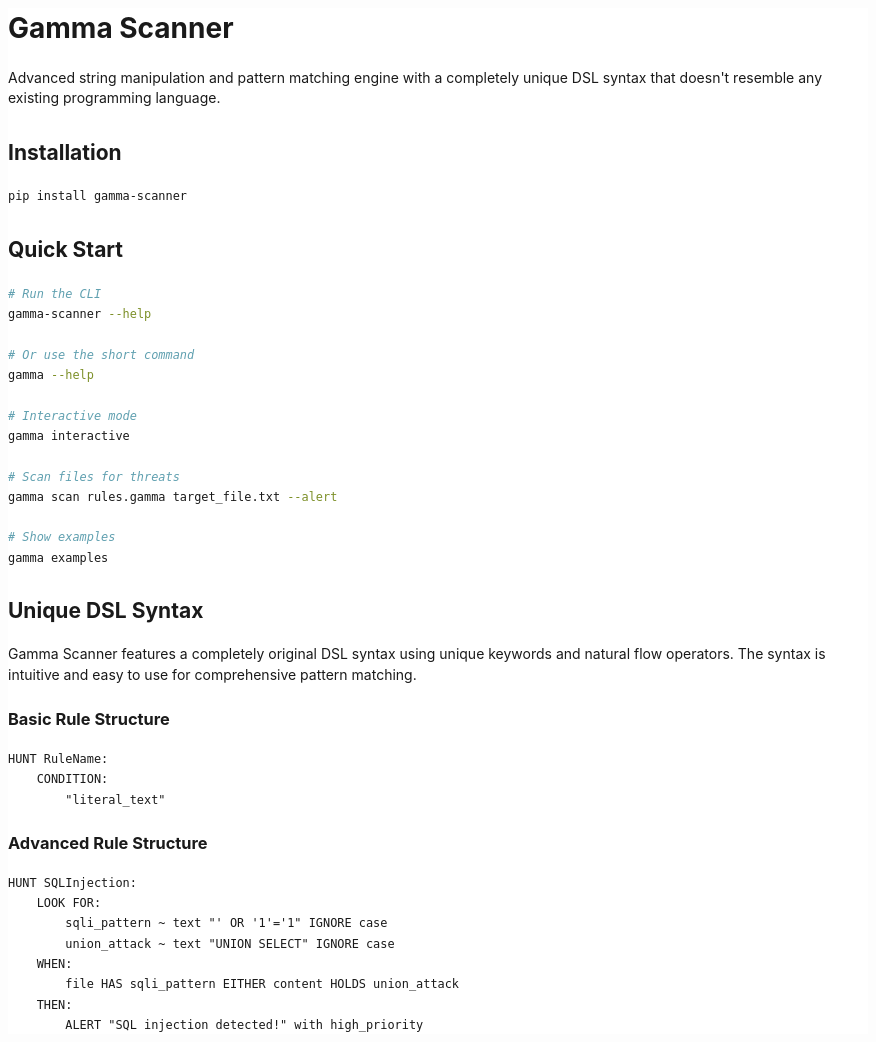 # Gamma Scanner

Advanced string manipulation and pattern matching engine with a completely unique DSL syntax that doesn't resemble any existing programming language.

## Installation

```bash
pip install gamma-scanner
```

## Quick Start

```bash
# Run the CLI
gamma-scanner --help

# Or use the short command
gamma --help

# Interactive mode
gamma interactive

# Scan files for threats
gamma scan rules.gamma target_file.txt --alert

# Show examples
gamma examples
```

## Unique DSL Syntax

Gamma Scanner features a completely original DSL syntax using unique keywords and natural flow operators. The syntax is intuitive and easy to use for comprehensive pattern matching.

### Basic Rule Structure

```gamma
HUNT RuleName:
    CONDITION:
        "literal_text"
```

### Advanced Rule Structure

```gamma
HUNT SQLInjection:
    LOOK FOR:
        sqli_pattern ~ text "' OR '1'='1" IGNORE case
        union_attack ~ text "UNION SELECT" IGNORE case
    WHEN:
        file HAS sqli_pattern EITHER content HOLDS union_attack
    THEN:
        ALERT "SQL injection detected!" with high_priority
```
